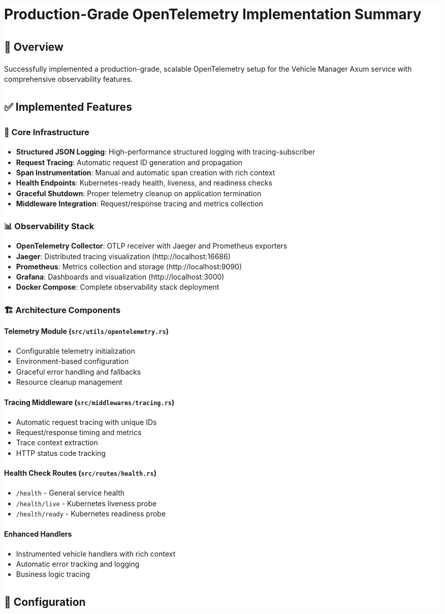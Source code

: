 # Production-Grade OpenTelemetry Implementation Summary

## 🎯 Overview

Successfully implemented a production-grade, scalable OpenTelemetry setup for the Vehicle Manager Axum service with comprehensive observability features.

## ✅ Implemented Features

### 🔧 Core Infrastructure
- **Structured JSON Logging**: High-performance structured logging with tracing-subscriber
- **Request Tracing**: Automatic request ID generation and propagation
- **Span Instrumentation**: Manual and automatic span creation with rich context
- **Health Endpoints**: Kubernetes-ready health, liveness, and readiness checks
- **Graceful Shutdown**: Proper telemetry cleanup on application termination
- **Middleware Integration**: Request/response tracing and metrics collection

### 📊 Observability Stack
- **OpenTelemetry Collector**: OTLP receiver with Jaeger and Prometheus exporters
- **Jaeger**: Distributed tracing visualization (http://localhost:16686)
- **Prometheus**: Metrics collection and storage (http://localhost:9090)
- **Grafana**: Dashboards and visualization (http://localhost:3000)
- **Docker Compose**: Complete observability stack deployment

### 🏗️ Architecture Components

#### Telemetry Module (`src/utils/opentelemetry.rs`)
- Configurable telemetry initialization
- Environment-based configuration
- Graceful error handling and fallbacks
- Resource cleanup management

#### Tracing Middleware (`src/middlewares/tracing.rs`)
- Automatic request tracing with unique IDs
- Request/response timing and metrics
- Trace context extraction
- HTTP status code tracking

#### Health Check Routes (`src/routes/health.rs`)
- `/health` - General service health
- `/health/live` - Kubernetes liveness probe
- `/health/ready` - Kubernetes readiness probe

#### Enhanced Handlers
- Instrumented vehicle handlers with rich context
- Automatic error tracking and logging
- Business logic tracing

## 🔧 Configuration
